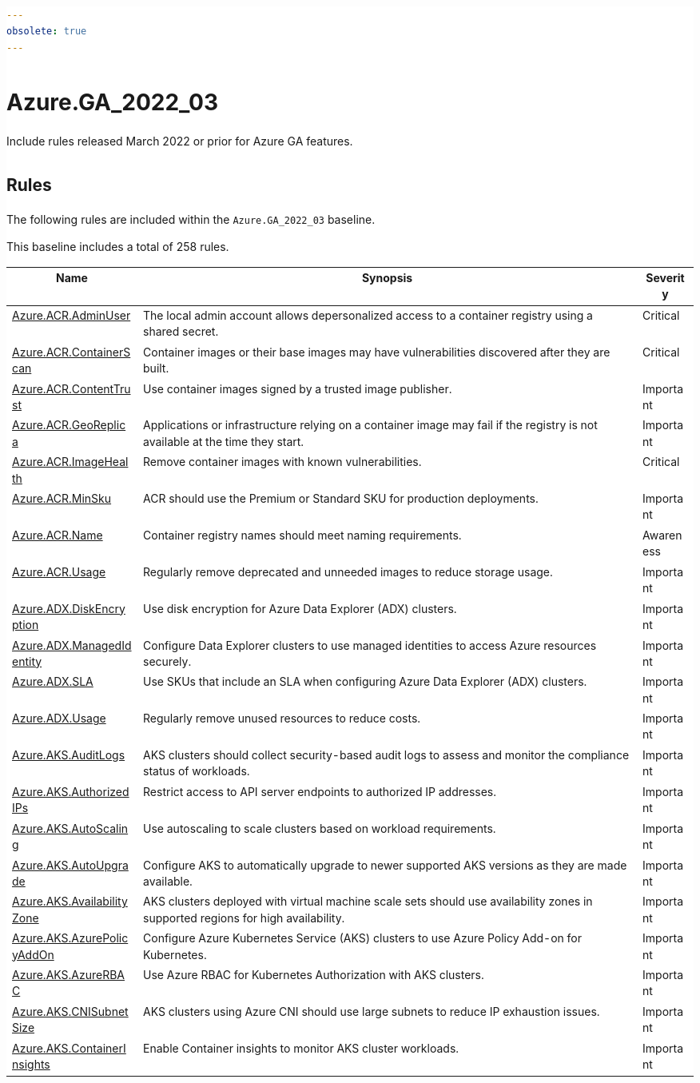 ```yaml
---
obsolete: true
---
```


# Azure.GA_2022_03



Include rules released March 2022 or prior for Azure GA features.

## Rules

The following rules are included within the `Azure.GA_2022_03` baseline.

This baseline includes a total of 258 rules.

Name | Synopsis | Severity
---- | -------- | --------
[Azure.ACR.AdminUser](../rules/Azure.ACR.AdminUser.md) | The local admin account allows depersonalized access to a container registry using a shared secret. | Critical
[Azure.ACR.ContainerScan](../rules/Azure.ACR.ContainerScan.md) | Container images or their base images may have vulnerabilities discovered after they are built. | Critical
[Azure.ACR.ContentTrust](../rules/Azure.ACR.ContentTrust.md) | Use container images signed by a trusted image publisher. | Important
[Azure.ACR.GeoReplica](../rules/Azure.ACR.GeoReplica.md) | Applications or infrastructure relying on a container image may fail if the registry is not available at the time they start. | Important
[Azure.ACR.ImageHealth](../rules/Azure.ACR.ImageHealth.md) | Remove container images with known vulnerabilities. | Critical
[Azure.ACR.MinSku](../rules/Azure.ACR.MinSku.md) | ACR should use the Premium or Standard SKU for production deployments. | Important
[Azure.ACR.Name](../rules/Azure.ACR.Name.md) | Container registry names should meet naming requirements. | Awareness
[Azure.ACR.Usage](../rules/Azure.ACR.Usage.md) | Regularly remove deprecated and unneeded images to reduce storage usage. | Important
[Azure.ADX.DiskEncryption](../rules/Azure.ADX.DiskEncryption.md) | Use disk encryption for Azure Data Explorer (ADX) clusters. | Important
[Azure.ADX.ManagedIdentity](../rules/Azure.ADX.ManagedIdentity.md) | Configure Data Explorer clusters to use managed identities to access Azure resources securely. | Important
[Azure.ADX.SLA](../rules/Azure.ADX.SLA.md) | Use SKUs that include an SLA when configuring Azure Data Explorer (ADX) clusters. | Important
[Azure.ADX.Usage](../rules/Azure.ADX.Usage.md) | Regularly remove unused resources to reduce costs. | Important
[Azure.AKS.AuditLogs](../rules/Azure.AKS.AuditLogs.md) | AKS clusters should collect security-based audit logs to assess and monitor the compliance status of workloads. | Important
[Azure.AKS.AuthorizedIPs](../rules/Azure.AKS.AuthorizedIPs.md) | Restrict access to API server endpoints to authorized IP addresses. | Important
[Azure.AKS.AutoScaling](../rules/Azure.AKS.AutoScaling.md) | Use autoscaling to scale clusters based on workload requirements. | Important
[Azure.AKS.AutoUpgrade](../rules/Azure.AKS.AutoUpgrade.md) | Configure AKS to automatically upgrade to newer supported AKS versions as they are made available. | Important
[Azure.AKS.AvailabilityZone](../rules/Azure.AKS.AvailabilityZone.md) | AKS clusters deployed with virtual machine scale sets should use availability zones in supported regions for high availability. | Important
[Azure.AKS.AzurePolicyAddOn](../rules/Azure.AKS.AzurePolicyAddOn.md) | Configure Azure Kubernetes Service (AKS) clusters to use Azure Policy Add-on for Kubernetes. | Important
[Azure.AKS.AzureRBAC](../rules/Azure.AKS.AzureRBAC.md) | Use Azure RBAC for Kubernetes Authorization with AKS clusters. | Important
[Azure.AKS.CNISubnetSize](../rules/Azure.AKS.CNISubnetSize.md) | AKS clusters using Azure CNI should use large subnets to reduce IP exhaustion issues. | Important
[Azure.AKS.ContainerInsights](../rules/Azure.AKS.ContainerInsights.md) | Enable Container insights to monitor AKS cluster workloads. | Important